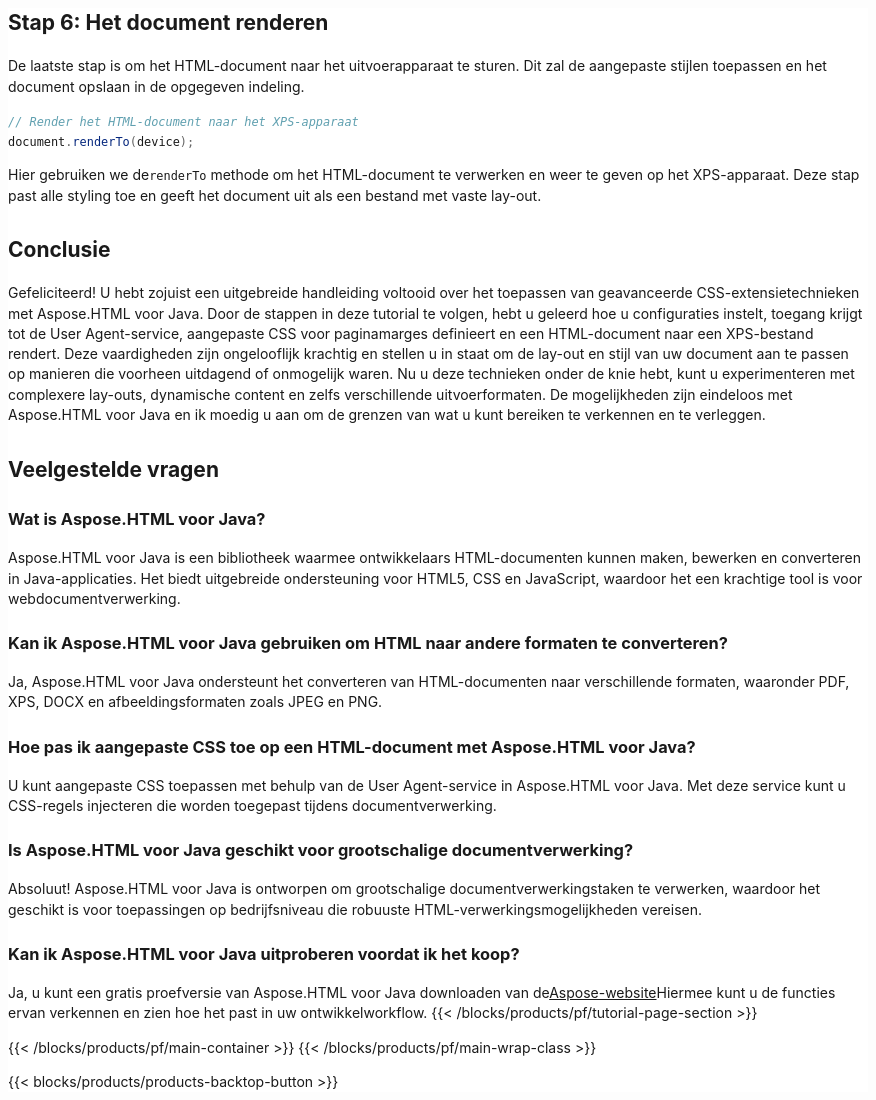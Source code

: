 ## Stap 6: Het document renderen
De laatste stap is om het HTML-document naar het uitvoerapparaat te sturen. Dit zal de aangepaste stijlen toepassen en het document opslaan in de opgegeven indeling.
```java
// Render het HTML-document naar het XPS-apparaat
document.renderTo(device);
```
 Hier gebruiken we de`renderTo` methode om het HTML-document te verwerken en weer te geven op het XPS-apparaat. Deze stap past alle styling toe en geeft het document uit als een bestand met vaste lay-out.
## Conclusie
Gefeliciteerd! U hebt zojuist een uitgebreide handleiding voltooid over het toepassen van geavanceerde CSS-extensietechnieken met Aspose.HTML voor Java. Door de stappen in deze tutorial te volgen, hebt u geleerd hoe u configuraties instelt, toegang krijgt tot de User Agent-service, aangepaste CSS voor paginamarges definieert en een HTML-document naar een XPS-bestand rendert. Deze vaardigheden zijn ongelooflijk krachtig en stellen u in staat om de lay-out en stijl van uw document aan te passen op manieren die voorheen uitdagend of onmogelijk waren. 
Nu u deze technieken onder de knie hebt, kunt u experimenteren met complexere lay-outs, dynamische content en zelfs verschillende uitvoerformaten. De mogelijkheden zijn eindeloos met Aspose.HTML voor Java en ik moedig u aan om de grenzen van wat u kunt bereiken te verkennen en te verleggen.
## Veelgestelde vragen
### Wat is Aspose.HTML voor Java?
Aspose.HTML voor Java is een bibliotheek waarmee ontwikkelaars HTML-documenten kunnen maken, bewerken en converteren in Java-applicaties. Het biedt uitgebreide ondersteuning voor HTML5, CSS en JavaScript, waardoor het een krachtige tool is voor webdocumentverwerking.
### Kan ik Aspose.HTML voor Java gebruiken om HTML naar andere formaten te converteren?
Ja, Aspose.HTML voor Java ondersteunt het converteren van HTML-documenten naar verschillende formaten, waaronder PDF, XPS, DOCX en afbeeldingsformaten zoals JPEG en PNG.
### Hoe pas ik aangepaste CSS toe op een HTML-document met Aspose.HTML voor Java?
U kunt aangepaste CSS toepassen met behulp van de User Agent-service in Aspose.HTML voor Java. Met deze service kunt u CSS-regels injecteren die worden toegepast tijdens documentverwerking.
### Is Aspose.HTML voor Java geschikt voor grootschalige documentverwerking?
Absoluut! Aspose.HTML voor Java is ontworpen om grootschalige documentverwerkingstaken te verwerken, waardoor het geschikt is voor toepassingen op bedrijfsniveau die robuuste HTML-verwerkingsmogelijkheden vereisen.
### Kan ik Aspose.HTML voor Java uitproberen voordat ik het koop?
Ja, u kunt een gratis proefversie van Aspose.HTML voor Java downloaden van de[Aspose-website](https://releases.aspose.com/html/java/)Hiermee kunt u de functies ervan verkennen en zien hoe het past in uw ontwikkelworkflow.
{{< /blocks/products/pf/tutorial-page-section >}}

{{< /blocks/products/pf/main-container >}}
{{< /blocks/products/pf/main-wrap-class >}}

{{< blocks/products/products-backtop-button >}}

